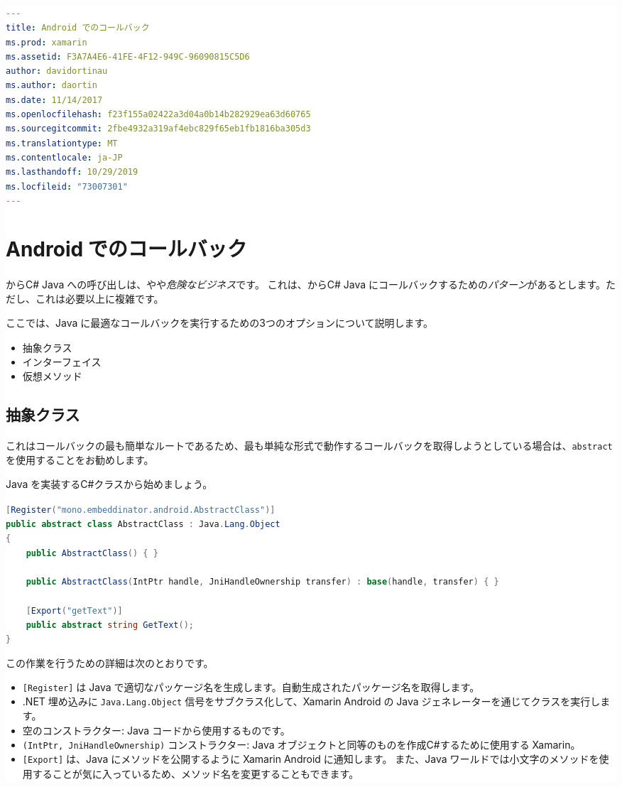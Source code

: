 ```yaml
---
title: Android でのコールバック
ms.prod: xamarin
ms.assetid: F3A7A4E6-41FE-4F12-949C-96090815C5D6
author: davidortinau
ms.author: daortin
ms.date: 11/14/2017
ms.openlocfilehash: f23f155a02422a3d04a0b14b282929ea63d60765
ms.sourcegitcommit: 2fbe4932a319af4ebc829f65eb1fb1816ba305d3
ms.translationtype: MT
ms.contentlocale: ja-JP
ms.lasthandoff: 10/29/2019
ms.locfileid: "73007301"
---
```

# <a name="callbacks-on-android"></a>Android でのコールバック

からC# Java への呼び出しは、やや*危険なビジネス*です。 これは、からC# Java にコールバックするための*パターン*があるとします。ただし、これは必要以上に複雑です。

ここでは、Java に最適なコールバックを実行するための3つのオプションについて説明します。

- 抽象クラス
- インターフェイス
- 仮想メソッド

## <a name="abstract-classes"></a>抽象クラス

これはコールバックの最も簡単なルートであるため、最も単純な形式で動作するコールバックを取得しようとしている場合は、`abstract` を使用することをお勧めします。

Java を実装するC#クラスから始めましょう。

```csharp
[Register("mono.embeddinator.android.AbstractClass")]
public abstract class AbstractClass : Java.Lang.Object
{
    public AbstractClass() { }

    public AbstractClass(IntPtr handle, JniHandleOwnership transfer) : base(handle, transfer) { }

    [Export("getText")]
    public abstract string GetText();
}
```

この作業を行うための詳細は次のとおりです。

- `[Register]` は Java で適切なパッケージ名を生成します。自動生成されたパッケージ名を取得します。
- .NET 埋め込みに `Java.Lang.Object` 信号をサブクラス化して、Xamarin Android の Java ジェネレーターを通じてクラスを実行します。
- 空のコンストラクター: Java コードから使用するものです。
- `(IntPtr, JniHandleOwnership)` コンストラクター: Java オブジェクトと同等のものを作成C#するために使用する Xamarin。
- `[Export]` は、Java にメソッドを公開するように Xamarin Android に通知します。 また、Java ワールドでは小文字のメソッドを使用することが気に入っているため、メソッド名を変更することもできます。
